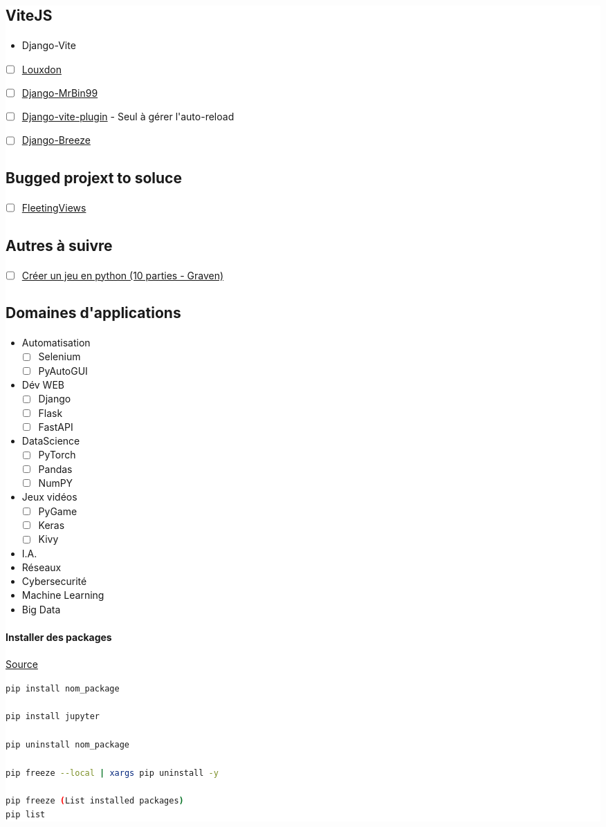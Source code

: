 ## ViteJS

* Django-Vite
* [ ] [Louxdon](https://github.com/Louxsdon/django-vite)
* [ ] [Django-MrBin99](https://github.com/MrBin99/django-vite)
* [ ]  [Django-vite-plugin](https://github.com/protibimbok/django-vite-plugin) - Seul à gérer l'auto-reload
* [ ] [Django-Breeze](https://github.com/Louxsdon/django-breeze)


## Bugged projext to soluce

* [ ] [FleetingViews](tuto\flet\fleeting_views.py)

## Autres à suivre

* [ ] [Créer un jeu en python (10 parties - Graven)](tuto\libs\pygamece\main.py)

## Domaines d'applications

* Automatisation
  * [ ] Selenium
  * [ ] PyAutoGUI
* Dév WEB
  * [ ] Django
  * [ ] Flask
  * [ ] FastAPI
* DataScience
  * [ ] PyTorch
  * [ ] Pandas
  * [ ] NumPY
* Jeux vidéos
  * [ ] PyGame
  * [ ] Keras
  * [ ] Kivy
* I.A.
* Réseaux
* Cybersecurité
* Machine Learning
* Big Data

#### Installer des packages

[Source](https://pypi.org)

```bash
pip install nom_package

pip install jupyter

pip uninstall nom_package

pip freeze --local | xargs pip uninstall -y

pip freeze (List installed packages)
pip list

```
